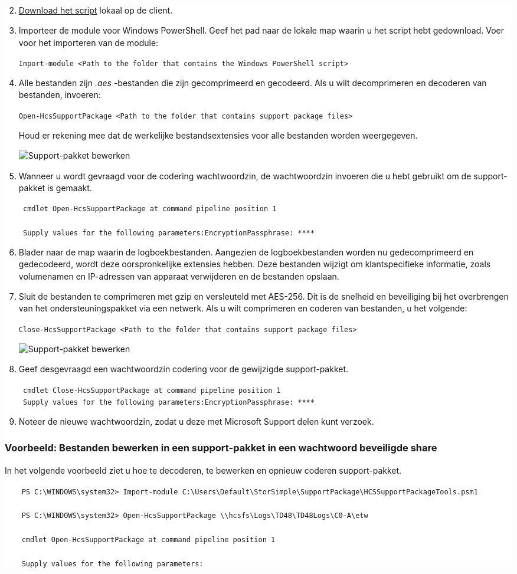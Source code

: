 2. [Download het script](http://gallery.technet.microsoft.com/scriptcenter/Script-to-decrypt-a-a8d1ed65) lokaal op de client.

3. Importeer de module voor Windows PowerShell. Geef het pad naar de lokale map waarin u het script hebt gedownload. Voer voor het importeren van de module:

    `Import-module <Path to the folder that contains the Windows PowerShell script>`

4. Alle bestanden zijn *.aes* -bestanden die zijn gecomprimeerd en gecodeerd. Als u wilt decomprimeren en decoderen van bestanden, invoeren:

    `Open-HcsSupportPackage <Path to the folder that contains support package files>`

    Houd er rekening mee dat de werkelijke bestandsextensies voor alle bestanden worden weergegeven.

    ![Support-pakket bewerken](./media/storsimple-create-manage-support-package/IC750706.png)

5. Wanneer u wordt gevraagd voor de codering wachtwoordzin, de wachtwoordzin invoeren die u hebt gebruikt om de support-pakket is gemaakt.

        cmdlet Open-HcsSupportPackage at command pipeline position 1

        Supply values for the following parameters:EncryptionPassphrase: ****

6. Blader naar de map waarin de logboekbestanden. Aangezien de logboekbestanden worden nu gedecomprimeerd en gedecodeerd, wordt deze oorspronkelijke extensies hebben. Deze bestanden wijzigt om klantspecifieke informatie, zoals volumenamen en IP-adressen van apparaat verwijderen en de bestanden opslaan.

7. Sluit de bestanden te comprimeren met gzip en versleuteld met AES-256. Dit is de snelheid en beveiliging bij het overbrengen van het ondersteuningspakket via een netwerk. Als u wilt comprimeren en coderen van bestanden, u het volgende:

    `Close-HcsSupportPackage <Path to the folder that contains support package files>`

    ![Support-pakket bewerken](./media/storsimple-create-manage-support-package/IC750707.png)

8. Geef desgevraagd een wachtwoordzin codering voor de gewijzigde support-pakket.

        cmdlet Close-HcsSupportPackage at command pipeline position 1
        Supply values for the following parameters:EncryptionPassphrase: ****

9. Noteer de nieuwe wachtwoordzin, zodat u deze met Microsoft Support delen kunt verzoek.


### <a name="example-editing-files-in-a-support-package-on-a-password-protected-share"></a>Voorbeeld: Bestanden bewerken in een support-pakket in een wachtwoord beveiligde share

In het volgende voorbeeld ziet u hoe te decoderen, te bewerken en opnieuw coderen support-pakket.

        PS C:\WINDOWS\system32> Import-module C:\Users\Default\StorSimple\SupportPackage\HCSSupportPackageTools.psm1

        PS C:\WINDOWS\system32> Open-HcsSupportPackage \\hcsfs\Logs\TD48\TD48Logs\C0-A\etw

        cmdlet Open-HcsSupportPackage at command pipeline position 1

        Supply values for the following parameters:
